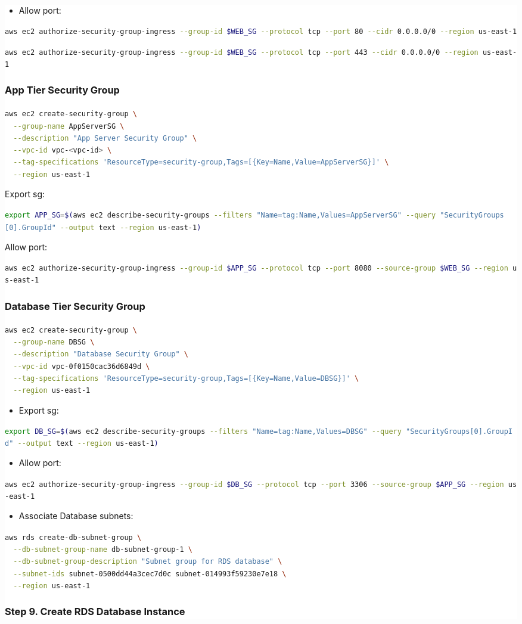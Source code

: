 - Allow port:
```bash
aws ec2 authorize-security-group-ingress --group-id $WEB_SG --protocol tcp --port 80 --cidr 0.0.0.0/0 --region us-east-1
```

```bash
aws ec2 authorize-security-group-ingress --group-id $WEB_SG --protocol tcp --port 443 --cidr 0.0.0.0/0 --region us-east-1
```
###  App Tier Security Group

```bash
aws ec2 create-security-group \
  --group-name AppServerSG \
  --description "App Server Security Group" \
  --vpc-id vpc-<vpc-id> \
  --tag-specifications 'ResourceType=security-group,Tags=[{Key=Name,Value=AppServerSG}]' \
  --region us-east-1
```
Export sg: 
```bash
export APP_SG=$(aws ec2 describe-security-groups --filters "Name=tag:Name,Values=AppServerSG" --query "SecurityGroups[0].GroupId" --output text --region us-east-1)
```

Allow port:
```bash
aws ec2 authorize-security-group-ingress --group-id $APP_SG --protocol tcp --port 8080 --source-group $WEB_SG --region us-east-1
```

### Database Tier Security Group
```bash
aws ec2 create-security-group \
  --group-name DBSG \
  --description "Database Security Group" \
  --vpc-id vpc-0f0150cac36d6849d \
  --tag-specifications 'ResourceType=security-group,Tags=[{Key=Name,Value=DBSG}]' \
  --region us-east-1
```
- Export sg:
```bash
export DB_SG=$(aws ec2 describe-security-groups --filters "Name=tag:Name,Values=DBSG" --query "SecurityGroups[0].GroupId" --output text --region us-east-1)
```
- Allow port:
```bash
aws ec2 authorize-security-group-ingress --group-id $DB_SG --protocol tcp --port 3306 --source-group $APP_SG --region us-east-1
```
- Associate Database subnets:
```bash
aws rds create-db-subnet-group \
  --db-subnet-group-name db-subnet-group-1 \
  --db-subnet-group-description "Subnet group for RDS database" \
  --subnet-ids subnet-0500dd44a3cec7d0c subnet-014993f59230e7e18 \
  --region us-east-1
```
### Step 9. Create RDS Database Instance
